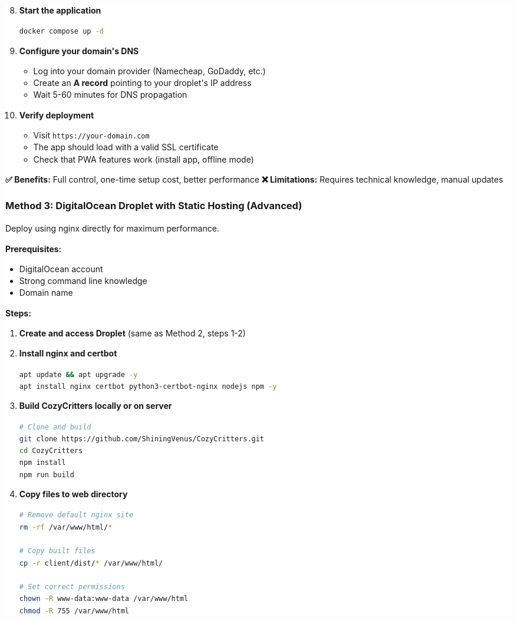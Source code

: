 8. **Start the application**
   ```bash
   docker compose up -d
   ```

9. **Configure your domain's DNS**
   - Log into your domain provider (Namecheap, GoDaddy, etc.)
   - Create an **A record** pointing to your droplet's IP address
   - Wait 5-60 minutes for DNS propagation

10. **Verify deployment**
    - Visit `https://your-domain.com`
    - The app should load with a valid SSL certificate
    - Check that PWA features work (install app, offline mode)

**✅ Benefits:** Full control, one-time setup cost, better performance
**❌ Limitations:** Requires technical knowledge, manual updates

### Method 3: DigitalOcean Droplet with Static Hosting (Advanced)

Deploy using nginx directly for maximum performance.

**Prerequisites:**
- DigitalOcean account
- Strong command line knowledge
- Domain name

**Steps:**

1. **Create and access Droplet** (same as Method 2, steps 1-2)

2. **Install nginx and certbot**
   ```bash
   apt update && apt upgrade -y
   apt install nginx certbot python3-certbot-nginx nodejs npm -y
   ```

3. **Build CozyCritters locally or on server**
   ```bash
   # Clone and build
   git clone https://github.com/ShiningVenus/CozyCritters.git
   cd CozyCritters
   npm install
   npm run build
   ```

4. **Copy files to web directory**
   ```bash
   # Remove default nginx site
   rm -rf /var/www/html/*
   
   # Copy built files
   cp -r client/dist/* /var/www/html/
   
   # Set correct permissions
   chown -R www-data:www-data /var/www/html
   chmod -R 755 /var/www/html
   ```
